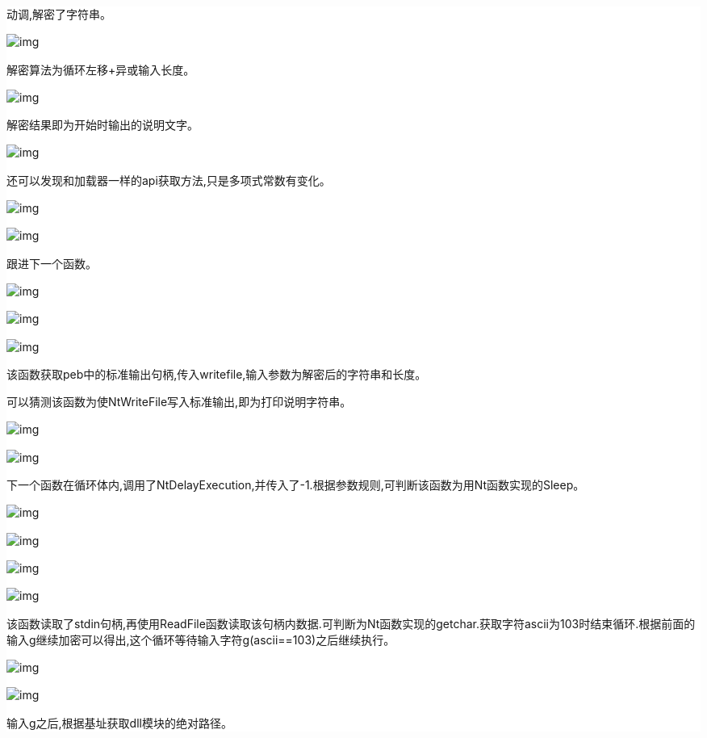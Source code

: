 动调,解密了字符串。  
  
![img](https://mmbiz.qpic.cn/sz_mmbiz_png/DxUXemrrntrfIxS2HbtKplicHvqWXwmbMiaZgHGTUTqMARKY5fdXjjxIXMskICtQH9XwYecsoITMsGrP4uX7JjSQ/640?wx_fmt=png&from=appmsg "")  
  
解密算法为循环左移+异或输入长度。  
  
![img](https://mmbiz.qpic.cn/sz_mmbiz_png/DxUXemrrntrfIxS2HbtKplicHvqWXwmbMBkP1vyhzhyciazOxSJYibCakwRsWKGTTEoZAt83IZzNwX8SEO7l76kNQ/640?wx_fmt=png&from=appmsg "")  
  
解密结果即为开始时输出的说明文字。  
  
![img](https://mmbiz.qpic.cn/sz_mmbiz_png/DxUXemrrntrfIxS2HbtKplicHvqWXwmbMJDFNsKicwc2mCOsGd0k8ebDK3feEgSy1JmFa7OWAVicALvCUIntvVF1w/640?wx_fmt=png&from=appmsg "")  
  
还可以发现和加载器一样的api获取方法,只是多项式常数有变化。  
  
![img](https://mmbiz.qpic.cn/sz_mmbiz_png/DxUXemrrntrfIxS2HbtKplicHvqWXwmbMdsBtfapAD2HAQhuibwMcvHgOYmq1gved6oAeNRmGpBUJgwfpYWibhXgQ/640?wx_fmt=png&from=appmsg "")  
  
![img](https://mmbiz.qpic.cn/sz_mmbiz_png/DxUXemrrntrfIxS2HbtKplicHvqWXwmbMVN3ADuOhQh1TRhvFA5lWNroymy11ibKqVONz6EL4HC9RAZicmQHd2fPA/640?wx_fmt=png&from=appmsg "")  
  
跟进下一个函数。  
  
![img](https://mmbiz.qpic.cn/sz_mmbiz_png/DxUXemrrntrfIxS2HbtKplicHvqWXwmbMvj43XW4lxYTHp22oybiaRibMXGUWRtOokXJ3sGeiaDG2WP3hicicUwTWTmw/640?wx_fmt=png&from=appmsg "")  
  
![img](https://mmbiz.qpic.cn/sz_mmbiz_png/DxUXemrrntrfIxS2HbtKplicHvqWXwmbMuRosiczY2WEMb78PibrUgMV2HXibngibxarBSKsdL14yIH5P49W7co45EQ/640?wx_fmt=png&from=appmsg "")  
  
![img](https://mmbiz.qpic.cn/sz_mmbiz_png/DxUXemrrntrfIxS2HbtKplicHvqWXwmbM6fNeVTV3lhnkmaPC2cu5yvLbjEzQKoa9TibGUAzRC13Q6xPmwJKb4Ug/640?wx_fmt=png&from=appmsg "")  
  
该函数获取peb中的标准输出句柄,传入writefile,输入参数为解密后的字符串和长度。  
  
可以猜测该函数为使NtWriteFile写入标准输出,即为打印说明字符串。  
  
![img](https://mmbiz.qpic.cn/sz_mmbiz_png/DxUXemrrntrfIxS2HbtKplicHvqWXwmbM1xIIiaOXBQ1h8xPEnKz3pqmnKWs4E2eESddhdPJDrBa0nQNoJzsibUdA/640?wx_fmt=png&from=appmsg "")  
  
![img](https://mmbiz.qpic.cn/sz_mmbiz_png/DxUXemrrntrfIxS2HbtKplicHvqWXwmbM4jVEswlqnia1Sk3KfV1XXwiciaicOSzIVxV5dvgFibqGAWDKz7oFnia9oibcw/640?wx_fmt=png&from=appmsg "")  
  
下一个函数在循环体内,调用了NtDelayExecution,并传入了-1.根据参数规则,可判断该函数为用Nt函数实现的Sleep。  
  
![img](https://mmbiz.qpic.cn/sz_mmbiz_png/DxUXemrrntrfIxS2HbtKplicHvqWXwmbMIyCYBsXrgNz4jgYJNgpt8d5GEwu0IgZWfGKfLc2xiapibFXaqPzIvAkQ/640?wx_fmt=png&from=appmsg "")  
  
![img](https://mmbiz.qpic.cn/sz_mmbiz_png/DxUXemrrntrfIxS2HbtKplicHvqWXwmbMwElrVqWmicVGl8l3KIQ10XPyicef99sQrXe2wibQia1rwjZVMAms9tzkIQ/640?wx_fmt=png&from=appmsg "")  
  
![img](https://mmbiz.qpic.cn/sz_mmbiz_png/DxUXemrrntrfIxS2HbtKplicHvqWXwmbMp5XKupibXkrf9xEVsIaoZmlb0EB3yl2xzIj619gO0P9o3zerX4yQzeg/640?wx_fmt=png&from=appmsg "")  
  
![img](https://mmbiz.qpic.cn/sz_mmbiz_png/DxUXemrrntrfIxS2HbtKplicHvqWXwmbMjSibmcDhhxOTL3Oia0ytlosjEdqSDfycYPHJUMnoCA4Kyxwj7PbotE0A/640?wx_fmt=png&from=appmsg "")  
  
该函数读取了stdin句柄,再使用ReadFile函数读取该句柄内数据.可判断为Nt函数实现的getchar.获取字符ascii为103时结束循环.根据前面的输入g继续加密可以得出,这个循环等待输入字符g(ascii==103)之后继续执行。  
  
![img](https://mmbiz.qpic.cn/sz_mmbiz_png/DxUXemrrntrfIxS2HbtKplicHvqWXwmbMRztnfFCeQMS7zezAxaBrUjq8lM1kmQA4FmQNW6ZjsiaDYMsceybOoDA/640?wx_fmt=png&from=appmsg "")  
  
![img](https://mmbiz.qpic.cn/sz_mmbiz_png/DxUXemrrntrfIxS2HbtKplicHvqWXwmbM5n4MYErggXngd3BRsZ1tsj3Lv0dCsDiaDXbLmqOFMeEPdyhq9rPIzCA/640?wx_fmt=png&from=appmsg "")  
  
输入g之后,根据基址获取dll模块的绝对路径。  
  